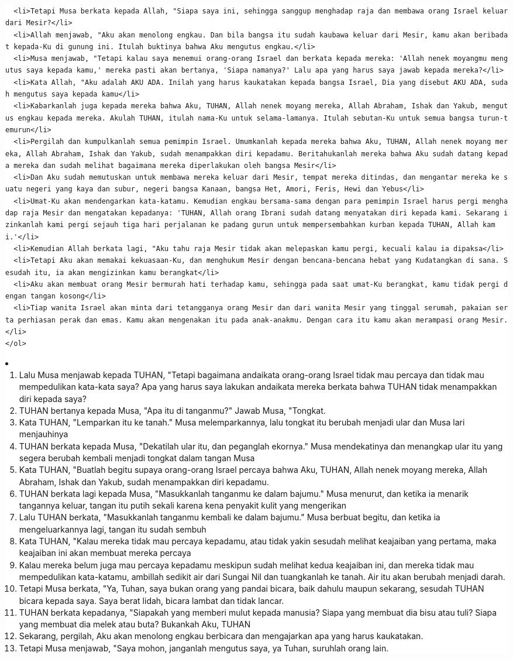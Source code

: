       <li>Tetapi Musa berkata kepada Allah, "Siapa saya ini, sehingga sanggup menghadap raja dan membawa orang Israel keluar dari Mesir?</li>
      <li>Allah menjawab, "Aku akan menolong engkau. Dan bila bangsa itu sudah kaubawa keluar dari Mesir, kamu akan beribadat kepada-Ku di gunung ini. Itulah buktinya bahwa Aku mengutus engkau.</li>
      <li>Musa menjawab, "Tetapi kalau saya menemui orang-orang Israel dan berkata kepada mereka: 'Allah nenek moyangmu mengutus saya kepada kamu,' mereka pasti akan bertanya, 'Siapa namanya?' Lalu apa yang harus saya jawab kepada mereka?</li>
      <li>Kata Allah, "Aku adalah AKU ADA. Inilah yang harus kaukatakan kepada bangsa Israel, Dia yang disebut AKU ADA, sudah mengutus saya kepada kamu</li>
      <li>Kabarkanlah juga kepada mereka bahwa Aku, TUHAN, Allah nenek moyang mereka, Allah Abraham, Ishak dan Yakub, mengutus engkau kepada mereka. Akulah TUHAN, itulah nama-Ku untuk selama-lamanya. Itulah sebutan-Ku untuk semua bangsa turun-temurun</li>
      <li>Pergilah dan kumpulkanlah semua pemimpin Israel. Umumkanlah kepada mereka bahwa Aku, TUHAN, Allah nenek moyang mereka, Allah Abraham, Ishak dan Yakub, sudah menampakkan diri kepadamu. Beritahukanlah mereka bahwa Aku sudah datang kepada mereka dan sudah melihat bagaimana mereka diperlakukan oleh bangsa Mesir</li>
      <li>Dan Aku sudah memutuskan untuk membawa mereka keluar dari Mesir, tempat mereka ditindas, dan mengantar mereka ke suatu negeri yang kaya dan subur, negeri bangsa Kanaan, bangsa Het, Amori, Feris, Hewi dan Yebus</li>
      <li>Umat-Ku akan mendengarkan kata-katamu. Kemudian engkau bersama-sama dengan para pemimpin Israel harus pergi menghadap raja Mesir dan mengatakan kepadanya: 'TUHAN, Allah orang Ibrani sudah datang menyatakan diri kepada kami. Sekarang izinkanlah kami pergi sejauh tiga hari perjalanan ke padang gurun untuk mempersembahkan kurban kepada TUHAN, Allah kami.'</li>
      <li>Kemudian Allah berkata lagi, "Aku tahu raja Mesir tidak akan melepaskan kamu pergi, kecuali kalau ia dipaksa</li>
      <li>Tetapi Aku akan memakai kekuasaan-Ku, dan menghukum Mesir dengan bencana-bencana hebat yang Kudatangkan di sana. Sesudah itu, ia akan mengizinkan kamu berangkat</li>
      <li>Aku akan membuat orang Mesir bermurah hati terhadap kamu, sehingga pada saat umat-Ku berangkat, kamu tidak pergi dengan tangan kosong</li>
      <li>Tiap wanita Israel akan minta dari tetangganya orang Mesir dan dari wanita Mesir yang tinggal serumah, pakaian serta perhiasan perak dan emas. Kamu akan mengenakan itu pada anak-anakmu. Dengan cara itu kamu akan merampasi orang Mesir.</li>
    </ol>
  </li>
  <li>
    <ol>
      <li>Lalu Musa menjawab kepada TUHAN, "Tetapi bagaimana andaikata orang-orang Israel tidak mau percaya dan tidak mau mempedulikan kata-kata saya? Apa yang harus saya lakukan andaikata mereka berkata bahwa TUHAN tidak menampakkan diri kepada saya?</li>
      <li>TUHAN bertanya kepada Musa, "Apa itu di tanganmu?" Jawab Musa, "Tongkat.</li>
      <li>Kata TUHAN, "Lemparkan itu ke tanah." Musa melemparkannya, lalu tongkat itu berubah menjadi ular dan Musa lari menjauhinya</li>
      <li>TUHAN berkata kepada Musa, "Dekatilah ular itu, dan peganglah ekornya." Musa mendekatinya dan menangkap ular itu yang segera berubah kembali menjadi tongkat dalam tangan Musa</li>
      <li>Kata TUHAN, "Buatlah begitu supaya orang-orang Israel percaya bahwa Aku, TUHAN, Allah nenek moyang mereka, Allah Abraham, Ishak dan Yakub, sudah menampakkan diri kepadamu.</li>
      <li>TUHAN berkata lagi kepada Musa, "Masukkanlah tanganmu ke dalam bajumu." Musa menurut, dan ketika ia menarik tangannya keluar, tangan itu putih sekali karena kena penyakit kulit yang mengerikan</li>
      <li>Lalu TUHAN berkata, "Masukkanlah tanganmu kembali ke dalam bajumu." Musa berbuat begitu, dan ketika ia mengeluarkannya lagi, tangan itu sudah sembuh</li>
      <li>Kata TUHAN, "Kalau mereka tidak mau percaya kepadamu, atau tidak yakin sesudah melihat keajaiban yang pertama, maka keajaiban ini akan membuat mereka percaya</li>
      <li>Kalau mereka belum juga mau percaya kepadamu meskipun sudah melihat kedua keajaiban ini, dan mereka tidak mau mempedulikan kata-katamu, ambillah sedikit air dari Sungai Nil dan tuangkanlah ke tanah. Air itu akan berubah menjadi darah.</li>
      <li>Tetapi Musa berkata, "Ya, Tuhan, saya bukan orang yang pandai bicara, baik dahulu maupun sekarang, sesudah TUHAN bicara kepada saya. Saya berat lidah, bicara lambat dan tidak lancar.</li>
      <li>TUHAN berkata kepadanya, "Siapakah yang memberi mulut kepada manusia? Siapa yang membuat dia bisu atau tuli? Siapa yang membuat dia melek atau buta? Bukankah Aku, TUHAN</li>
      <li>Sekarang, pergilah, Aku akan menolong engkau berbicara dan mengajarkan apa yang harus kaukatakan.</li>
      <li>Tetapi Musa menjawab, "Saya mohon, janganlah mengutus saya, ya Tuhan, suruhlah orang lain.</li>